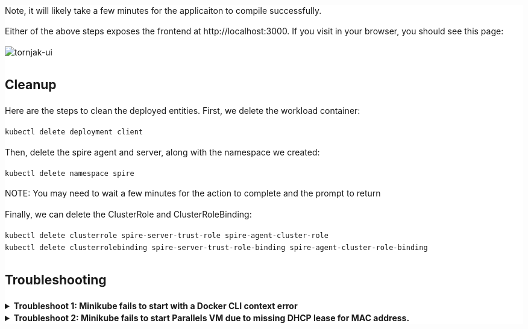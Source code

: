 Note, it will likely take a few minutes for the applicaiton to compile successfully.

</details>

Either of the above steps exposes the frontend at http://localhost:3000.  If you visit in your browser, you should see this page:

![tornjak-ui](../rsrc/tornjak-ui.png)

## Cleanup

Here are the steps to clean the deployed entities. First, we delete the workload container:

```terminal
kubectl delete deployment client
```

Then, delete the spire agent and server, along with the namespace we created:

```terminal
kubectl delete namespace spire
```

NOTE: You may need to wait a few minutes for the action to complete and the prompt to return

Finally, we can delete the ClusterRole and ClusterRoleBinding:

```terminal
kubectl delete clusterrole spire-server-trust-role spire-agent-cluster-role
kubectl delete clusterrolebinding spire-server-trust-role-binding spire-agent-cluster-role-binding
```

## Troubleshooting
<details><summary><b>Troubleshoot 1: Minikube fails to start with a Docker CLI context error</b></summary></details>

<details><summary><b>Troubleshoot 2: Minikube fails to start Parallels VM due to missing DHCP lease for MAC address.</b></summary>

When running the `minikube start` command, you might encounter an error like the one below:
```console
minikube start
```
```
🤦  StartHost failed, but will try again: driver start: Too many retries waiting for SSH to be available.  Last error: Maximum number of retries (60) exceeded
🏃  Updating the running parallels "minikube" VM ...
😿  Failed to start parallels VM. Running "minikube delete" may fix it: provision: IP lease not found for MAC address XXXXXXXXXX in: /Library/Preferences/Parallels/parallels_dhcp_leases


❌  Exiting due to GUEST_PROVISION: error provisioning guest: Failed to start host: provision: IP lease not found for MAC address 001C42B0DEF6 in: /Library/Preferences/Parallels/parallels_dhcp_leases
```
This typically means the Minikube and Parallels virtual machine is failing to start due to an IP lease problem. Here some steps you can take to troubleshoot and resolve this issue:
